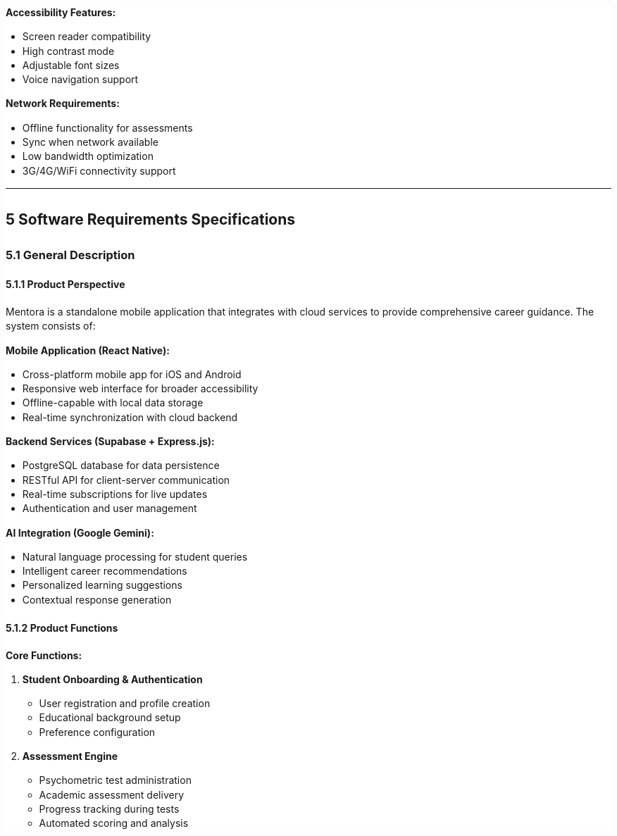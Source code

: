 **Accessibility Features:**
- Screen reader compatibility
- High contrast mode
- Adjustable font sizes
- Voice navigation support

**Network Requirements:**
- Offline functionality for assessments
- Sync when network available
- Low bandwidth optimization
- 3G/4G/WiFi connectivity support

---

## 5 Software Requirements Specifications

### 5.1 General Description

#### 5.1.1 Product Perspective

Mentora is a standalone mobile application that integrates with cloud services to provide comprehensive career guidance. The system consists of:

**Mobile Application (React Native):**
- Cross-platform mobile app for iOS and Android
- Responsive web interface for broader accessibility
- Offline-capable with local data storage
- Real-time synchronization with cloud backend

**Backend Services (Supabase + Express.js):**
- PostgreSQL database for data persistence
- RESTful API for client-server communication
- Real-time subscriptions for live updates
- Authentication and user management

**AI Integration (Google Gemini):**
- Natural language processing for student queries
- Intelligent career recommendations
- Personalized learning suggestions
- Contextual response generation

#### 5.1.2 Product Functions

**Core Functions:**
1. **Student Onboarding & Authentication**
   - User registration and profile creation
   - Educational background setup
   - Preference configuration

2. **Assessment Engine**
   - Psychometric test administration
   - Academic assessment delivery
   - Progress tracking during tests
   - Automated scoring and analysis
